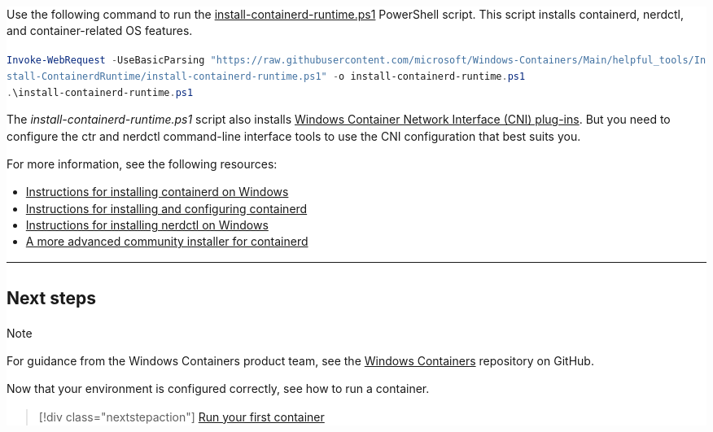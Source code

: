 Use the following command to run the [install-containerd-runtime.ps1](https://raw.githubusercontent.com/microsoft/Windows-Containers/Main/helpful_tools/Install-ContainerdRuntime/install-containerd-runtime.ps1) PowerShell script. This script installs containerd, nerdctl, and container-related OS features.

```powershell
Invoke-WebRequest -UseBasicParsing "https://raw.githubusercontent.com/microsoft/Windows-Containers/Main/helpful_tools/Install-ContainerdRuntime/install-containerd-runtime.ps1" -o install-containerd-runtime.ps1
.\install-containerd-runtime.ps1
```

The *install-containerd-runtime.ps1* script also installs [Windows Container Network Interface (CNI) plug-ins](https://github.com/microsoft/windows-container-networking). But you need to configure the ctr and nerdctl command-line interface tools to use the CNI configuration that best suits you.

For more information, see the following resources:

- [Instructions for installing containerd on Windows](https://github.com/containerd/containerd/blob/main/docs/getting-started.md#installing-containerd-on-windows)
- [Instructions for installing and configuring containerd](https://www.jamessturtevant.com/posts/Windows-Containers-on-Windows-10-without-Docker-using-Containerd/#setting-up-network)
- [Instructions for installing nerdctl on Windows](https://github.com/containerd/nerdctl#install)
- [A more advanced community installer for containerd](https://github.com/lippertmarkus/containerd-installer)

---


## Next steps

> [!NOTE]
> For guidance from the Windows Containers product team, see the [Windows Containers](https://github.com/microsoft/Windows-Containers) repository on GitHub.

Now that your environment is configured correctly, see how to run a container.

> [!div class="nextstepaction"]
> [Run your first container](./run-your-first-container.md)
